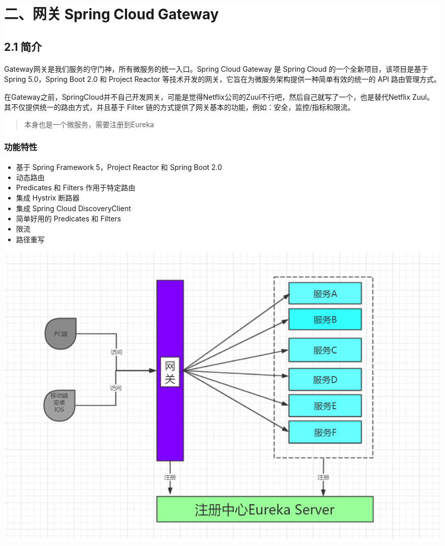# 二、网关 Spring Cloud Gateway

## 2.1 简介

Gateway网关是我们服务的守门神，所有微服务的统一入口。Spring Cloud Gateway 是 Spring Cloud 的一个全新项目，该项目是基于 Spring 5.0，Spring Boot 2.0 和 Project Reactor 等技术开发的网关，它旨在为微服务架构提供一种简单有效的统一的 API 路由管理方式。

在Gateway之前，SpringCloud并不自己开发网关，可能是觉得Netflix公司的Zuul不行吧，然后自己就写了一个，也是替代Netflix Zuul。其不仅提供统一的路由方式，并且基于 Filter 链的方式提供了网关基本的功能，例如：安全，监控/指标和限流。

> 本身也是一个微服务，需要注册到Eureka

### 功能特性

- 基于 Spring Framework 5，Project Reactor 和 Spring Boot 2.0
- 动态路由
- Predicates 和 Filters 作用于特定路由
- 集成 Hystrix 断路器
- 集成 Spring Cloud DiscoveryClient
- 简单好用的 Predicates 和 Filters
- 限流
- 路径重写

![1563146608318](03-SpringCloud-%E8%AE%B2%E4%B9%89.assets/1563146608318.png)
